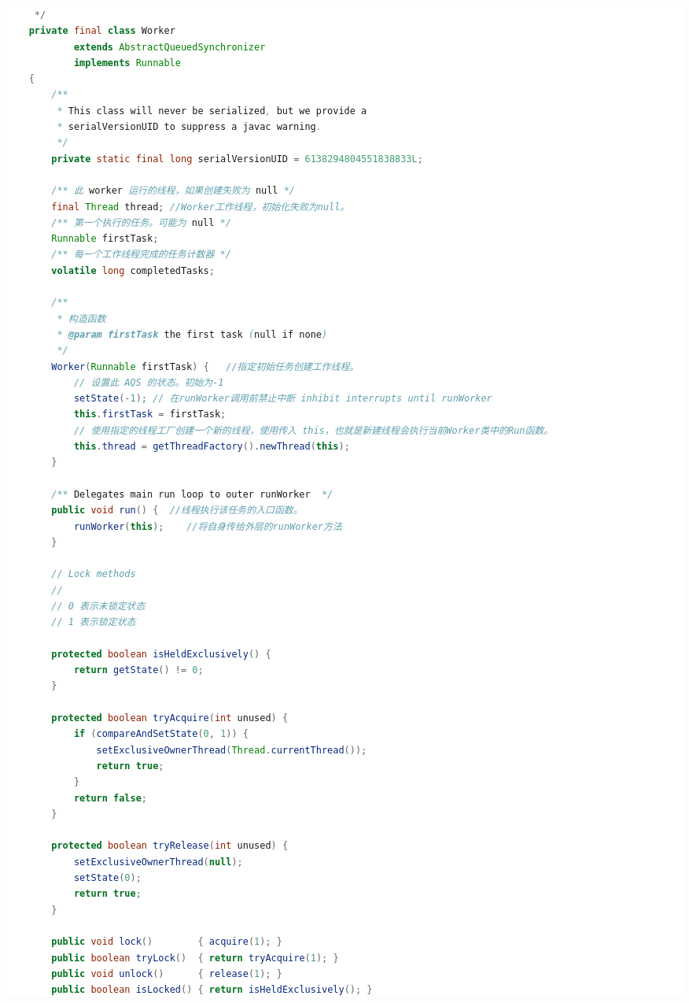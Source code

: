 ```java
     */
    private final class Worker
            extends AbstractQueuedSynchronizer
            implements Runnable
    {
        /**
         * This class will never be serialized, but we provide a
         * serialVersionUID to suppress a javac warning.
         */
        private static final long serialVersionUID = 6138294804551838833L;

        /** 此 worker 运行的线程，如果创建失败为 null */
        final Thread thread; //Worker工作线程，初始化失败为null。
        /** 第一个执行的任务。可能为 null */
        Runnable firstTask;
        /** 每一个工作线程完成的任务计数器 */
        volatile long completedTasks;

        /**
         * 构造函数
         * @param firstTask the first task (null if none)
         */
        Worker(Runnable firstTask) {   //指定初始任务创建工作线程。
            // 设置此 AQS 的状态。初始为-1
            setState(-1); // 在runWorker调用前禁止中断 inhibit interrupts until runWorker
            this.firstTask = firstTask;
            // 使用指定的线程工厂创建一个新的线程，使用传入 this，也就是新建线程会执行当前Worker类中的Run函数。
            this.thread = getThreadFactory().newThread(this);
        }

        /** Delegates main run loop to outer runWorker  */
        public void run() {  //线程执行该任务的入口函数。
            runWorker(this);    //将自身传给外层的runWorker方法
        }

        // Lock methods
        //
        // 0 表示未锁定状态
        // 1 表示锁定状态

        protected boolean isHeldExclusively() {
            return getState() != 0;
        }

        protected boolean tryAcquire(int unused) {
            if (compareAndSetState(0, 1)) {
                setExclusiveOwnerThread(Thread.currentThread());
                return true;
            }
            return false;
        }

        protected boolean tryRelease(int unused) {
            setExclusiveOwnerThread(null);
            setState(0);
            return true;
        }

        public void lock()        { acquire(1); }
        public boolean tryLock()  { return tryAcquire(1); }
        public void unlock()      { release(1); }
        public boolean isLocked() { return isHeldExclusively(); }

```